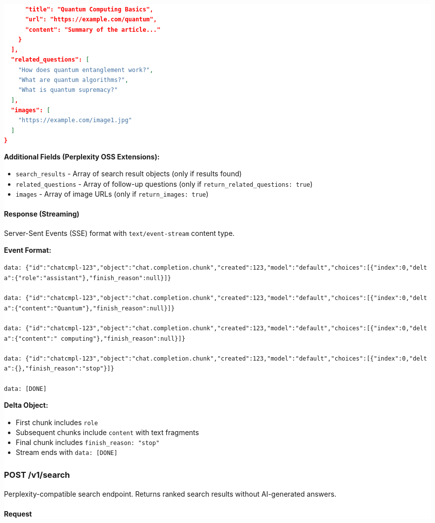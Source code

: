 ```json
      "title": "Quantum Computing Basics",
      "url": "https://example.com/quantum",
      "content": "Summary of the article..."
    }
  ],
  "related_questions": [
    "How does quantum entanglement work?",
    "What are quantum algorithms?",
    "What is quantum supremacy?"
  ],
  "images": [
    "https://example.com/image1.jpg"
  ]
}
```

**Additional Fields (Perplexity OSS Extensions):**
- `search_results` - Array of search result objects (only if results found)
- `related_questions` - Array of follow-up questions (only if `return_related_questions: true`)
- `images` - Array of image URLs (only if `return_images: true`)

#### Response (Streaming)

Server-Sent Events (SSE) format with `text/event-stream` content type.

**Event Format:**
```
data: {"id":"chatcmpl-123","object":"chat.completion.chunk","created":123,"model":"default","choices":[{"index":0,"delta":{"role":"assistant"},"finish_reason":null}]}

data: {"id":"chatcmpl-123","object":"chat.completion.chunk","created":123,"model":"default","choices":[{"index":0,"delta":{"content":"Quantum"},"finish_reason":null}]}

data: {"id":"chatcmpl-123","object":"chat.completion.chunk","created":123,"model":"default","choices":[{"index":0,"delta":{"content":" computing"},"finish_reason":null}]}

data: {"id":"chatcmpl-123","object":"chat.completion.chunk","created":123,"model":"default","choices":[{"index":0,"delta":{},"finish_reason":"stop"}]}

data: [DONE]
```

**Delta Object:**
- First chunk includes `role`
- Subsequent chunks include `content` with text fragments
- Final chunk includes `finish_reason: "stop"`
- Stream ends with `data: [DONE]`

### POST /v1/search

Perplexity-compatible search endpoint. Returns ranked search results without AI-generated answers.

#### Request
